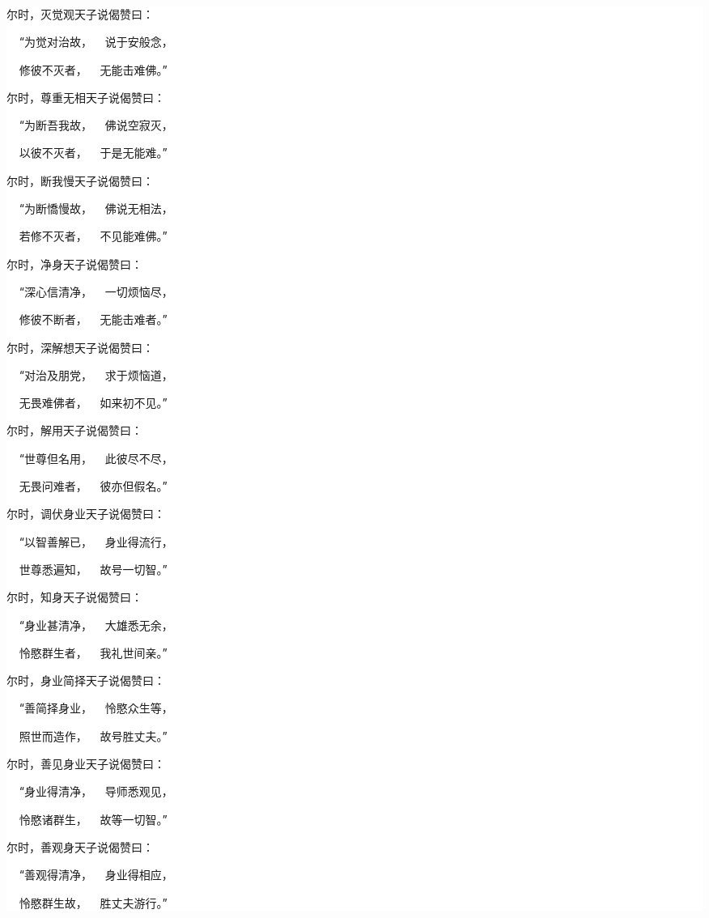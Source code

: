尔时，灭觉观天子说偈赞曰：

&nbsp;&nbsp;&nbsp;&nbsp;“为觉对治故，&nbsp;&nbsp;&nbsp;&nbsp;说于安般念，

&nbsp;&nbsp;&nbsp;&nbsp;修彼不灭者，&nbsp;&nbsp;&nbsp;&nbsp;无能击难佛。”

尔时，尊重无相天子说偈赞曰：

&nbsp;&nbsp;&nbsp;&nbsp;“为断吾我故，&nbsp;&nbsp;&nbsp;&nbsp;佛说空寂灭，

&nbsp;&nbsp;&nbsp;&nbsp;以彼不灭者，&nbsp;&nbsp;&nbsp;&nbsp;于是无能难。”

尔时，断我慢天子说偈赞曰：

&nbsp;&nbsp;&nbsp;&nbsp;“为断憍慢故，&nbsp;&nbsp;&nbsp;&nbsp;佛说无相法，

&nbsp;&nbsp;&nbsp;&nbsp;若修不灭者，&nbsp;&nbsp;&nbsp;&nbsp;不见能难佛。”

尔时，净身天子说偈赞曰：

&nbsp;&nbsp;&nbsp;&nbsp;“深心信清净，&nbsp;&nbsp;&nbsp;&nbsp;一切烦恼尽，

&nbsp;&nbsp;&nbsp;&nbsp;修彼不断者，&nbsp;&nbsp;&nbsp;&nbsp;无能击难者。”

尔时，深解想天子说偈赞曰：

&nbsp;&nbsp;&nbsp;&nbsp;“对治及朋党，&nbsp;&nbsp;&nbsp;&nbsp;求于烦恼道，

&nbsp;&nbsp;&nbsp;&nbsp;无畏难佛者，&nbsp;&nbsp;&nbsp;&nbsp;如来初不见。”

尔时，解用天子说偈赞曰：

&nbsp;&nbsp;&nbsp;&nbsp;“世尊但名用，&nbsp;&nbsp;&nbsp;&nbsp;此彼尽不尽，

&nbsp;&nbsp;&nbsp;&nbsp;无畏问难者，&nbsp;&nbsp;&nbsp;&nbsp;彼亦但假名。”

尔时，调伏身业天子说偈赞曰：

&nbsp;&nbsp;&nbsp;&nbsp;“以智善解已，&nbsp;&nbsp;&nbsp;&nbsp;身业得流行，

&nbsp;&nbsp;&nbsp;&nbsp;世尊悉遍知，&nbsp;&nbsp;&nbsp;&nbsp;故号一切智。”

尔时，知身天子说偈赞曰：

&nbsp;&nbsp;&nbsp;&nbsp;“身业甚清净，&nbsp;&nbsp;&nbsp;&nbsp;大雄悉无余，

&nbsp;&nbsp;&nbsp;&nbsp;怜愍群生者，&nbsp;&nbsp;&nbsp;&nbsp;我礼世间亲。”

尔时，身业简择天子说偈赞曰：

&nbsp;&nbsp;&nbsp;&nbsp;“善简择身业，&nbsp;&nbsp;&nbsp;&nbsp;怜愍众生等，

&nbsp;&nbsp;&nbsp;&nbsp;照世而造作，&nbsp;&nbsp;&nbsp;&nbsp;故号胜丈夫。”

尔时，善见身业天子说偈赞曰：

&nbsp;&nbsp;&nbsp;&nbsp;“身业得清净，&nbsp;&nbsp;&nbsp;&nbsp;导师悉观见，

&nbsp;&nbsp;&nbsp;&nbsp;怜愍诸群生，&nbsp;&nbsp;&nbsp;&nbsp;故等一切智。”

尔时，善观身天子说偈赞曰：

&nbsp;&nbsp;&nbsp;&nbsp;“善观得清净，&nbsp;&nbsp;&nbsp;&nbsp;身业得相应，

&nbsp;&nbsp;&nbsp;&nbsp;怜愍群生故，&nbsp;&nbsp;&nbsp;&nbsp;胜丈夫游行。”
